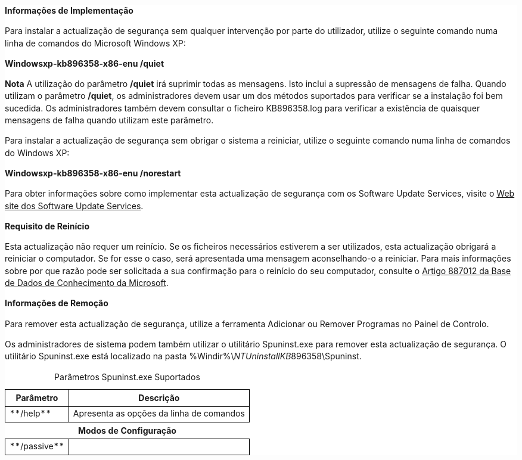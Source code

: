 **Informações de Implementação**

Para instalar a actualização de segurança sem qualquer intervenção por parte do utilizador, utilize o seguinte comando numa linha de comandos do Microsoft Windows XP:

**Windowsxp-kb896358-x86-enu /quiet**

**Nota** A utilização do parâmetro **/quiet** irá suprimir todas as mensagens. Isto inclui a supressão de mensagens de falha. Quando utilizam o parâmetro **/quiet**, os administradores devem usar um dos métodos suportados para verificar se a instalação foi bem sucedida. Os administradores também devem consultar o ficheiro KB896358.log para verificar a existência de quaisquer mensagens de falha quando utilizam este parâmetro.

Para instalar a actualização de segurança sem obrigar o sistema a reiniciar, utilize o seguinte comando numa linha de comandos do Windows XP:

**Windowsxp-kb896358-x86-enu /norestart**

Para obter informações sobre como implementar esta actualização de segurança com os Software Update Services, visite o [Web site dos Software Update Services](http://go.microsoft.com/fwlink/?linkid=21125).

**Requisito de Reinício**

Esta actualização não requer um reinício. Se os ficheiros necessários estiverem a ser utilizados, esta actualização obrigará a reiniciar o computador. Se for esse o caso, será apresentada uma mensagem aconselhando-o a reiniciar. Para mais informações sobre por que razão pode ser solicitada a sua confirmação para o reinício do seu computador, consulte o [Artigo 887012 da Base de Dados de Conhecimento da Microsoft](http://support.microsoft.com/kb/887012/pt).

**Informações de Remoção**

Para remover esta actualização de segurança, utilize a ferramenta Adicionar ou Remover Programas no Painel de Controlo.

Os administradores de sistema podem também utilizar o utilitário Spuninst.exe para remover esta actualização de segurança. O utilitário Spuninst.exe está localizado na pasta %Windir%\\$NTUninstallKB896358$\\Spuninst.

<table class="dataTable">
<caption>
Parâmetros Spuninst.exe Suportados
</caption>
<tr class="thead">
<th style="border:1px solid black;" >
Parâmetro
</th>
<th style="border:1px solid black;" >
Descrição
</th>
</tr>
<tr>
<td style="border:1px solid black;">
**/help**
</td>
<td style="border:1px solid black;">
Apresenta as opções da linha de comandos
</td>
</tr>
<tr>
<th colspan="2">
Modos de Configuração
</th>
</tr>
<tr class="alternateRow">
<td style="border:1px solid black;">
**/passive**
</td>
<td style="border:1px solid black;">